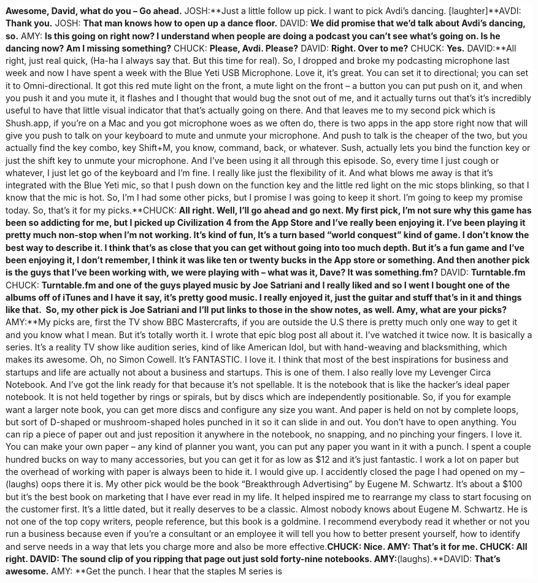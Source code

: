 **Awesome, David, what do you – Go ahead.** JOSH:**Just a little follow up pick. I want to pick Avdi’s dancing. [laughter]**AVDI: **Thank you.** JOSH: **That man knows how to open up a dance floor.** DAVID: **We did promise that we’d talk about Avdi’s dancing, so.** AMY: **Is this going on right now? I understand when people are doing a podcast you can’t see what’s going on. Is he dancing now? Am I missing something?** CHUCK: **Please, Avdi. Please?** DAVID: **Right. Over to me?** CHUCK: **Yes.** DAVID:**All right, just real quick, (Ha-ha I always say that. But this time for real). So, I dropped and broke my podcasting microphone last week and now I have spent a week with the Blue Yeti USB Microphone. Love it, it’s great. You can set it to directional; you can set it to Omni-directional. It got this red mute light on the front, a mute light on the front – a button you can put push on it, and when you push it and you mute it, it flashes and I thought that would bug the snot out of me, and it actually turns out that’s it’s incredibly useful to have that little visual indicator that that’s actually going on there. And that leaves me to my second pick which is Shush.app, if you’re on a Mac and you got microphone woes as we often do, there is two apps in the app store right now that will give you push to talk on your keyboard to mute and unmute your microphone. And push to talk is the cheaper of the two, but you actually find the key combo, key Shift+M, you know, command, back, or whatever. Sush, actually lets you bind the function key or just the shift key to unmute your microphone. And I’ve been using it all through this episode. So, every time I just cough or whatever, I just let go of the keyboard and I’m fine. I really like just the flexibility of it. And what blows me away is that it’s integrated with the Blue Yeti mic, so that I push down on the function key and the little red light on the mic stops blinking, so that I know that the mic is hot. So, I’m I had some other picks, but I promise I was going to keep it short. I’m going to keep my promise today. So, that’s it for my picks.**CHUCK: **All right. Well, I’ll go ahead and go next. My first pick, I’m not sure why this game has been so addicting for me, but I picked up Civilization 4 from the App Store and I’ve really been enjoying it. I’ve been playing it pretty much non-stop when I’m not working. It’s kind of fun, It’s a turn based “world conquest” kind of game. I don’t know the best way to describe it. I think that’s as close that you can get without going into too much depth. But it’s a fun game and I’ve been enjoying it, I don’t remember, I think it was like ten or twenty bucks in the App store or something. And then another pick is the guys that I’ve been working with, we were playing with – what was it, Dave? It was something.fm?** DAVID: **Turntable.fm** CHUCK: **Turntable.fm and one of the guys played music by Joe Satriani and I really liked and so I went I bought one of the albums off of iTunes and I have it say, it’s pretty good music. I really enjoyed it, just the guitar and stuff that’s in it and things like that.&nbsp; So, my other pick is Joe Satriani and I’ll put links to those in the show notes, as well. Amy, what are your picks?** AMY:**My picks are, first the TV show BBC Mastercrafts, if you are outside the U.S there is pretty much only one way to get it and you know what I mean. But it’s totally worth it. I wrote that epic blog post all about it. I’ve watched it twice now. It is basically a series. It’s a reality TV show like audition series, kind of like American Idol, but with hand-weaving and blacksmithing, which makes its awesome. Oh, no Simon Cowell. It’s FANTASTIC. I love it. I think that most of the best inspirations for business and startups and life are actually not about a business and startups. This is one of them. I also really love my Levenger Circa Notebook. And I’ve got the link ready for that because it’s not spellable. It is the notebook that is like the hacker’s ideal paper notebook. It is not held together by rings or spirals, but by discs which are independently positionable. So, if you for example want a larger note book, you can get more discs and configure any size you want. And paper is held on not by complete loops, but sort of D-shaped or mushroom-shaped holes punched in it so it can slide in and out. You don’t have to open anything. You can rip a piece of paper out and just reposition it anywhere in the notebook, no snapping, and no pinching your fingers. I love it. You can make your own paper – any kind of planner you want, you can put any paper you want in it with a punch. I spent a couple hundred bucks on way to many accessories, but you can get it for as low as $12 and it’s just fantastic. I work a lot on paper but the overhead of working with paper is always been to hide it. I would give up. I accidently closed the page I had opened on my – (laughs) oops there it is. My other pick would be the book “Breakthrough Advertising” by Eugene M. Schwartz. It’s about a $100 but it’s the best book on marketing that I have ever read in my life. It helped inspired me to rearrange my class to start focusing on the customer first. It’s a little dated, but it really deserves to be a classic. Almost nobody knows about Eugene M. Schwartz. He is not one of the top copy writers, people reference, but this book is a goldmine. I recommend everybody read it whether or not you run a business because even if you’re a consultant or an employee it will tell you how to better present yourself, how to identify and serve needs in a way that lets you charge more and also be more effective.**CHUCK: **Nice.** AMY: **That’s it for me.** CHUCK: **All right.** DAVID: **The sound clip of you ripping that page out just sold forty-nine notebooks.** AMY:**(laughs).**DAVID: **That’s awesome.** AMY: **Get the punch. I hear that the staples M series is
